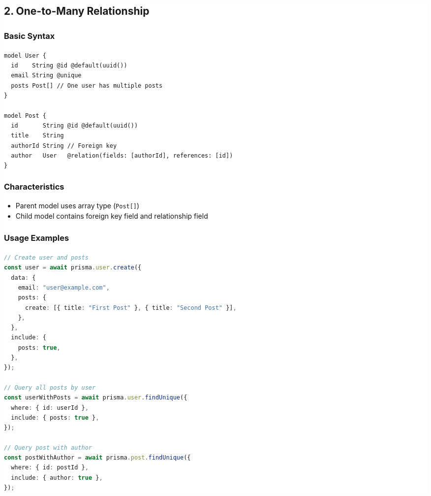 ## 2. One-to-Many Relationship

### Basic Syntax

```prisma
model User {
  id    String @id @default(uuid())
  email String @unique
  posts Post[] // One user has multiple posts
}

model Post {
  id       String @id @default(uuid())
  title    String
  authorId String // Foreign key
  author   User   @relation(fields: [authorId], references: [id])
}
```

### Characteristics

- Parent model uses array type (`Post[]`)
- Child model contains foreign key field and relationship field

### Usage Examples

```typescript
// Create user and posts
const user = await prisma.user.create({
  data: {
    email: "user@example.com",
    posts: {
      create: [{ title: "First Post" }, { title: "Second Post" }],
    },
  },
  include: {
    posts: true,
  },
});

// Query all posts by user
const userWithPosts = await prisma.user.findUnique({
  where: { id: userId },
  include: { posts: true },
});

// Query post with author
const postWithAuthor = await prisma.post.findUnique({
  where: { id: postId },
  include: { author: true },
});
```
